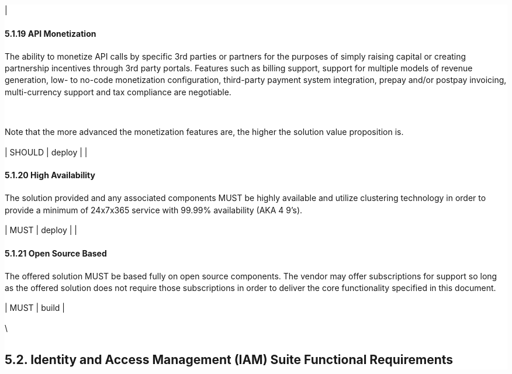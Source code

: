 | <h4>5.1.19 API Monetization </h4><p>The ability to monetize API calls by specific 3rd parties or partners for the purposes of simply raising capital or creating partnership incentives through 3rd party portals. Features such as billing support, support for multiple models of revenue generation, low- to no-code monetization configuration, third-party payment system integration, prepay and/or postpay invoicing, multi-currency support and tax compliance are negotiable.</p><p><br></p><p>Note that the more advanced the monetization features are, the higher the solution value proposition is.</p>                                                                                                                                                                                                                                                                                                                                                                                                                                                                                                                                                                                                                                                                                                                                                                                                                                                                                                                                                                        | SHOULD                                                                                         | deploy                                                                                    |
| <h4>5.1.20 High Availability </h4><p>The solution provided and any associated components MUST be highly available and utilize clustering technology in order to provide a minimum of 24x7x365 service with 99.99% availability (AKA 4 9’s).</p>                                                                                                                                                                                                                                                                                                                                                                                                                                                                                                                                                                                                                                                                                                                                                                                                                                                                                                                                                                                                                                                                                                                                                                                                                                                                                                                                             | MUST                                                                                           | deploy                                                                                    |
| <h4>5.1.21 Open Source Based </h4><p>The offered solution MUST be based fully on open source components. The vendor may offer subscriptions for support so long as the offered solution does not require those subscriptions in order to deliver the core functionality specified in this document.</p>                                                                                                                                                                                                                                                                                                                                                                                                                                                                                                                                                                                                                                                                                                                                                                                                                                                                                                                                                                                                                                                                                                                                                                                                                                                                                     | MUST                                                                                           | build                                                                                     |

\


## 5.2. Identity and Access Management (IAM) Suite Functional Requirements

